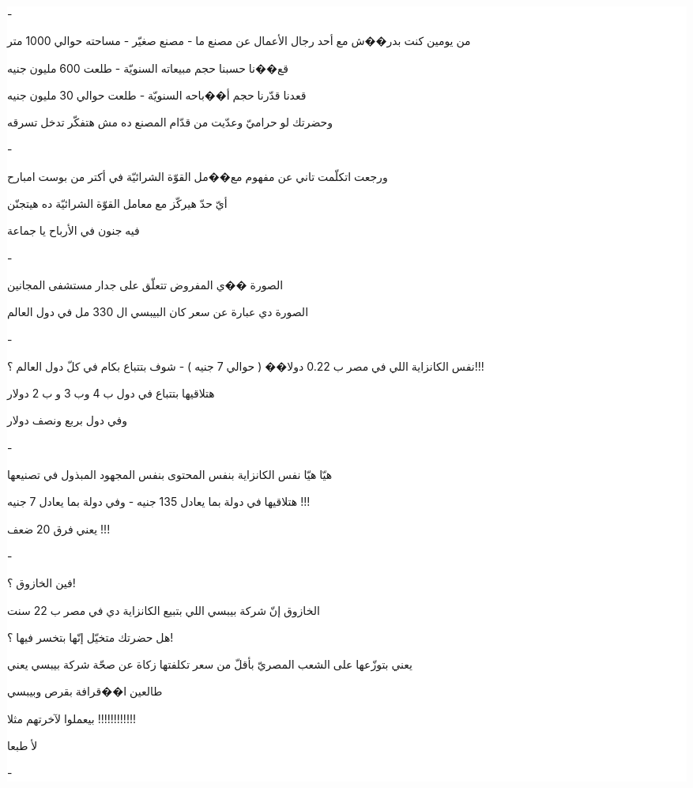 \-

من يومين كنت بدر��ش مع أحد رجال الأعمال عن مصنع ما - مصنع صغيّر - مساحته
حوالي 1000 متر

قع��نا حسبنا حجم مبيعاته السنويّة - طلعت 600 مليون جنيه

قعدنا قدّرنا حجم أ��باحه السنويّة - طلعت حوالي 30 مليون جنيه

وحضرتك لو حراميّ وعدّيت من قدّام المصنع ده مش هتفكّر تدخل تسرقه

\-

ورجعت اتكلّمت تاني عن مفهوم مع��مل القوّة الشرائيّة في أكتر من بوست
امبارح

أيّ حدّ هيركّز مع معامل القوّة الشرائيّة ده هيتجنّن

فيه جنون في الأرباح يا جماعة

\-

الصورة ��ي المفروض تتعلّق على جدار مستشفى المجانين

الصورة دي عبارة عن سعر كان البيبسي ال 330 مل في دول العالم

\-

نفس الكانزاية اللي في مصر ب 0.22 دولا�� ( حوالي 7 جنيه ) - شوف بتتباع
بكام في كلّ دول العالم ؟!!!

هتلاقيها بتتباع في دول ب 4 وب 3 و ب 2 دولار

وفي دول بربع ونصف دولار

\-

هيّا هيّا نفس الكانزاية بنفس المحتوى بنفس المجهود المبذول في
تصنيعها

هتلاقيها في دولة بما يعادل 135 جنيه - وفي دولة بما يعادل 7
جنيه !!!

يعني فرق 20 ضعف !!!

\-

فين الخازوق ؟!

الخازوق إنّ شركة بيبسي اللي بتبيع الكانزاية دي في مصر ب 22
سنت

هل حضرتك متخيّل إنّها بتخسر فيها ؟!

يعني بتوزّعها على الشعب المصريّ بأقلّ من سعر تكلفتها زكاة عن صحّة شركة
بيبسي يعني

طالعين ا��قرافة بقرص وبيبسي

بيعملوا لآخرتهم مثلا !!!!!!!!!!!!

لأ طبعا

\-
